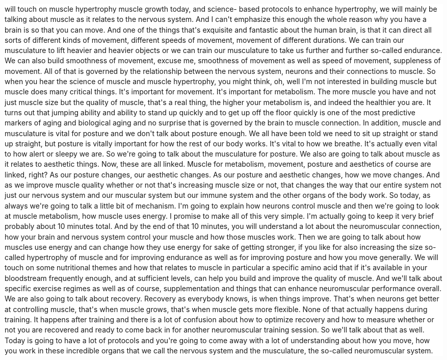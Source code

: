 will touch on muscle hypertrophy muscle growth today, and science-
based protocols to enhance hypertrophy, we will mainly be talking
about muscle as it relates to the nervous system. And I can't
emphasize this enough the whole reason why you have a brain is so that
you can move. And one of the things that's exquisite and fantastic
about the human brain, is that it can direct all sorts of different
kinds of movement, different speeds of movement, movement of different
durations. We can train our musculature to lift heavier and heavier
objects or we can train our musculature to take us further and further
so-called endurance. We can also build smoothness of movement, excuse
me, smoothness of movement as well as speed of movement, suppleness of
movement. All of that is governed by the relationship between the
nervous system, neurons and their connections to muscle. So when you
hear the science of muscle and muscle hypertrophy, you might think,
oh, well I'm not interested in building muscle but muscle does many
critical things. It's important for movement. It's important for
metabolism. The more muscle you have and not just muscle size but the
quality of muscle, that's a real thing, the higher your metabolism is,
and indeed the healthier you are. It turns out that jumping ability
and ability to stand up quickly and to get up off the floor quickly is
one of the most predictive markers of aging and biological aging and
no surprise that is governed by the brain to muscle connection. In
addition, muscle and musculature is vital for posture and we don't
talk about posture enough. We all have been told we need to sit up
straight or stand up straight, but posture is vitally important for
how the rest of our body works. It's vital to how we breathe. It's
actually even vital to how alert or sleepy we are. So we're going to
talk about the musculature for posture. We also are going to talk
about muscle as it relates to aesthetic things. Now, these are all
linked. Muscle for metabolism, movement, posture and aesthetics of
course are linked, right? As our posture changes, our aesthetic
changes. As our posture and aesthetic changes, how we move changes.
And as we improve muscle quality whether or not that's increasing
muscle size or not, that changes the way that our entire system not
just our nervous system and our muscular system but our immune system
and the other organs of the body work. So today, as always we're going
to talk a little bit of mechanism. I'm going to explain how neurons
control muscle and then we're going to look at muscle metabolism, how
muscle uses energy. I promise to make all of this very simple. I'm
actually going to keep it very brief probably about 10 minutes total.
And by the end of that 10 minutes, you will understand a lot about the
neuromuscular connection, how your brain and nervous system control
your muscle and how those muscles work. Then we are going to talk
about how muscles use energy and can change how they use energy for
sake of getting stronger, if you like for also increasing the size so-
called hypertrophy of muscle and for improving endurance as well as
for improving posture and how you move generally. We will touch on
some nutritional themes and how that relates to muscle in particular a
specific amino acid that if it's available in your bloodstream
frequently enough, and at sufficient levels, can help you build and
improve the quality of muscle. And we'll talk about specific exercise
regimes as well as of course, supplementation and things that can
enhance neuromuscular performance overall. We are also going to talk
about recovery. Recovery as everybody knows, is when things improve.
That's when neurons get better at controlling muscle, that's when
muscle grows, that's when muscle gets more flexible. None of that
actually happens during training. It happens after training and there
is a lot of confusion about how to optimize recovery and how to
measure whether or not you are recovered and ready to come back in for
another neuromuscular training session. So we'll talk about that as
well. Today is going to have a lot of protocols and you're going to
come away with a lot of understanding about how you move, how you work
in these incredible organs that we call the nervous system and the
musculature, the so-called neuromuscular system.